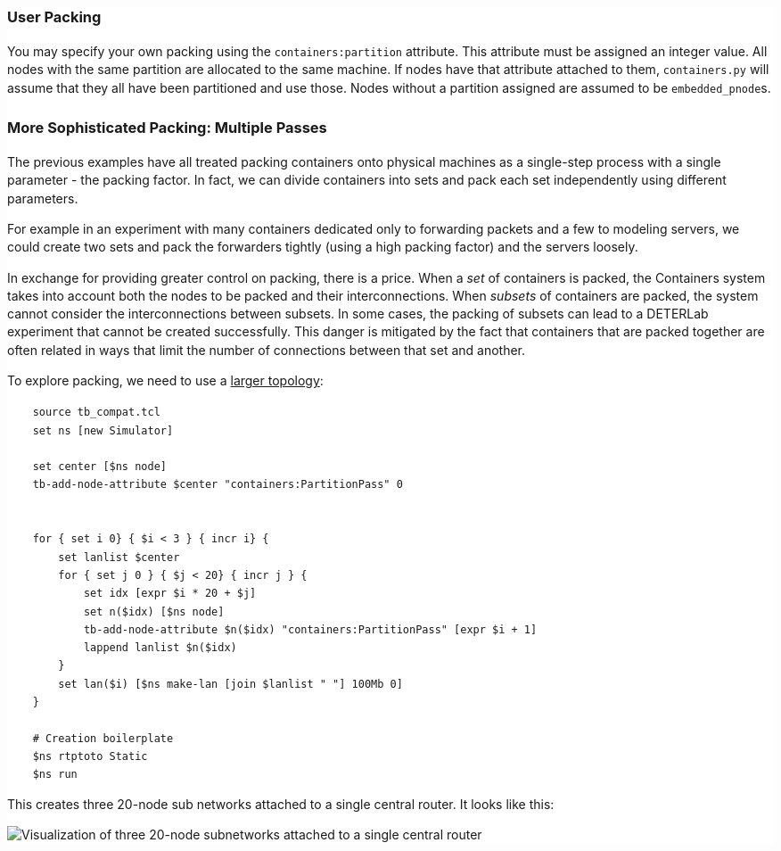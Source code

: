 ### User Packing

You may specify your own packing using the ```containers:partition``` attribute.  This attribute must be assigned an integer value. All nodes with the same partition are allocated to the same machine.  If nodes have that attribute attached to them, ```containers.py``` will assume that they all have been partitioned and use those.  Nodes without a partition assigned are assumed to be ```embedded_pnode```s.

### More Sophisticated Packing: Multiple Passes

The previous examples have all treated packing containers onto physical machines as a single-step process with a single parameter - the packing factor.  In fact, we can divide containers into sets and pack each set independently using different parameters.  

For example in an experiment with many containers dedicated only to forwarding packets and a few to modeling servers, we could create two sets and pack the forwarders tightly (using a high packing factor) and the servers loosely.

In exchange for providing greater control on packing, there is a price.  When a *set* of containers is packed, the Containers system takes into account both the nodes to be packed and their interconnections.  When *subsets* of containers are packed, the system cannot consider the interconnections between subsets.  In some cases, the packing of subsets can lead to a DETERLab experiment that cannot be created successfully.  This danger is mitigated by the fact that containers that are packed together are often related in ways that limit the number of connections between that set and another.

To explore packing, we need to use a <a href="/downloads/example6.tcl">larger topology</a>:

```
	source tb_compat.tcl
	set ns [new Simulator]

	set center [$ns node]
	tb-add-node-attribute $center "containers:PartitionPass" 0


	for { set i 0} { $i < 3 } { incr i} {
	    set lanlist $center
	    for { set j 0 } { $j < 20} { incr j } {
	        set idx [expr $i * 20 + $j]
	        set n($idx) [$ns node]
	        tb-add-node-attribute $n($idx) "containers:PartitionPass" [expr $i + 1]
	        lappend lanlist $n($idx)
	    }
	    set lan($i) [$ns make-lan [join $lanlist " "] 100Mb 0]
	}

	# Creation boilerplate
	$ns rtptoto Static
	$ns run
```

This creates three 20-node sub networks attached to a single central router.  It looks like this:

![Visualization of three 20-node subnetworks attached to a single central router](/img/packing-small.png)

